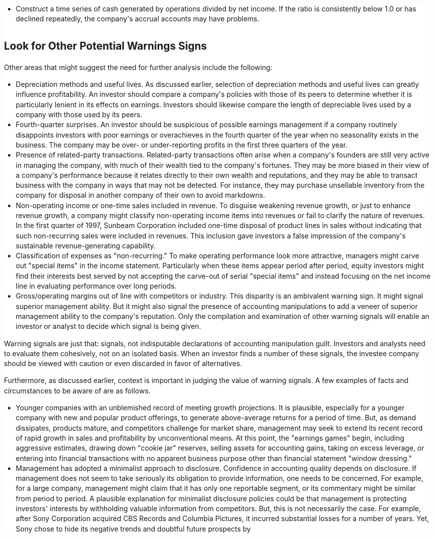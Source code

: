 - Construct a time series of cash generated by operations divided by net income. If the ratio is consistently below 1.0 or has declined repeatedly, the company's accrual accounts may have problems.


## Look for Other Potential Warnings Signs

Other areas that might suggest the need for further analysis include the following:

- Depreciation methods and useful lives. As discussed earlier, selection of depreciation methods and useful lives can greatly influence profitability. An investor should compare a company's policies with those of its peers to determine whether it is particularly lenient in its effects on earnings. Investors should likewise compare the length of depreciable lives used by a company with those used by its peers.
- Fourth-quarter surprises. An investor should be suspicious of possible earnings management if a company routinely disappoints investors with poor earnings or overachieves in the fourth quarter of the year when no seasonality exists in the business. The company may be over- or under-reporting profits in the first three quarters of the year.
- Presence of related-party transactions. Related-party transactions often arise when a company's founders are still very active in managing the company, with much of their wealth tied to the company's fortunes. They may be more
biased in their view of a company's performance because it relates directly to their own wealth and reputations, and they may be able to transact business with the company in ways that may not be detected. For instance, they may purchase unsellable inventory from the company for disposal in another company of their own to avoid markdowns.
- Non-operating income or one-time sales included in revenue. To disguise weakening revenue growth, or just to enhance revenue growth, a company might classify non-operating income items into revenues or fail to clarify the nature of revenues. In the first quarter of 1997, Sunbeam Corporation included one-time disposal of product lines in sales without indicating that such non-recurring sales were included in revenues. This inclusion gave investors a false impression of the company's sustainable revenue-generating capability.
- Classification of expenses as "non-recurring." To make operating performance look more attractive, managers might carve out "special items" in the income statement. Particularly when these items appear period after period, equity investors might find their interests best served by not accepting the carve-out of serial "special items" and instead focusing on the net income line in evaluating performance over long periods.
- Gross/operating margins out of line with competitors or industry. This disparity is an ambivalent warning sign. It might signal superior management ability. But it might also signal the presence of accounting manipulations to add a veneer of superior management ability to the company's reputation. Only the compilation and examination of other warning signals will enable an investor or analyst to decide which signal is being given.

Warning signals are just that: signals, not indisputable declarations of accounting manipulation guilt. Investors and analysts need to evaluate them cohesively, not on an isolated basis. When an investor finds a number of these signals, the investee company should be viewed with caution or even discarded in favor of alternatives.

Furthermore, as discussed earlier, context is important in judging the value of warning signals. A few examples of facts and circumstances to be aware of are as follows.

- Younger companies with an unblemished record of meeting growth projections. It is plausible, especially for a younger company with new and popular product offerings, to generate above-average returns for a period of time. But, as demand dissipates, products mature, and competitors challenge for market share, management may seek to extend its recent record of rapid growth in sales and profitability by unconventional means. At this point, the "earnings games" begin, including aggressive estimates, drawing down "cookie jar" reserves, selling assets for accounting gains, taking on excess leverage, or entering into financial transactions with no apparent business purpose other than financial statement "window dressing."
- Management has adopted a minimalist approach to disclosure. Confidence in accounting quality depends on disclosure. If management does not seem to take seriously its obligation to provide information, one needs to be concerned. For example, for a large company, management might claim that it has only one reportable segment, or its commentary might be similar from period to period. A plausible explanation for minimalist disclosure policies could be that management is protecting investors' interests by withholding valuable information from competitors. But, this is not necessarily the case. For example, after Sony Corporation acquired CBS Records and Columbia Pictures, it incurred substantial losses for a number of years. Yet, Sony chose to hide its negative trends and doubtful future prospects by